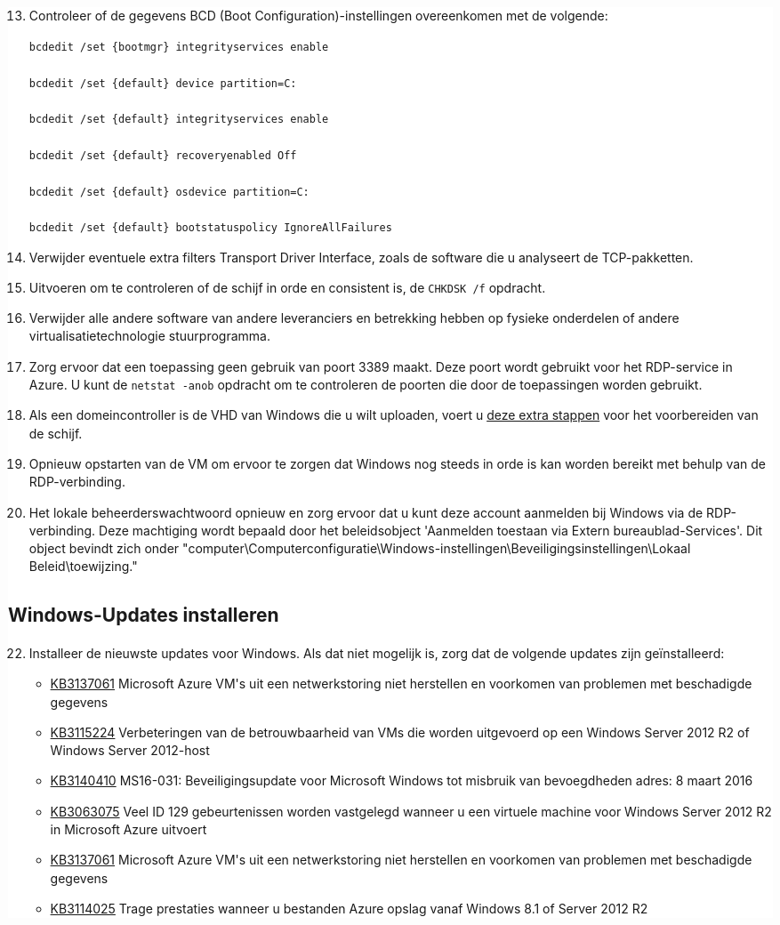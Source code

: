 13. Controleer of de gegevens BCD (Boot Configuration)-instellingen overeenkomen met de volgende:

    ```
    bcdedit /set {bootmgr} integrityservices enable

    bcdedit /set {default} device partition=C:

    bcdedit /set {default} integrityservices enable

    bcdedit /set {default} recoveryenabled Off

    bcdedit /set {default} osdevice partition=C:

    bcdedit /set {default} bootstatuspolicy IgnoreAllFailures
    ```

14. Verwijder eventuele extra filters Transport Driver Interface, zoals de software die u analyseert de TCP-pakketten.
15. Uitvoeren om te controleren of de schijf in orde en consistent is, de `CHKDSK /f` opdracht.
16. Verwijder alle andere software van andere leveranciers en betrekking hebben op fysieke onderdelen of andere virtualisatietechnologie stuurprogramma.
17. Zorg ervoor dat een toepassing geen gebruik van poort 3389 maakt. Deze poort wordt gebruikt voor het RDP-service in Azure. U kunt de `netstat -anob` opdracht om te controleren de poorten die door de toepassingen worden gebruikt.
18. Als een domeincontroller is de VHD van Windows die u wilt uploaden, voert u [deze extra stappen](https://support.microsoft.com/kb/2904015) voor het voorbereiden van de schijf.
19. Opnieuw opstarten van de VM om ervoor te zorgen dat Windows nog steeds in orde is kan worden bereikt met behulp van de RDP-verbinding.
20. Het lokale beheerderswachtwoord opnieuw en zorg ervoor dat u kunt deze account aanmelden bij Windows via de RDP-verbinding.  Deze machtiging wordt bepaald door het beleidsobject 'Aanmelden toestaan via Extern bureaublad-Services'. Dit object bevindt zich onder "computer\Computerconfiguratie\Windows-instellingen\Beveiligingsinstellingen\Lokaal Beleid\toewijzing."


## <a name="install-windows-updates"></a>Windows-Updates installeren
22. Installeer de nieuwste updates voor Windows. Als dat niet mogelijk is, zorg dat de volgende updates zijn geïnstalleerd:

    - [KB3137061](https://support.microsoft.com/kb/3137061) Microsoft Azure VM's uit een netwerkstoring niet herstellen en voorkomen van problemen met beschadigde gegevens

    - [KB3115224](https://support.microsoft.com/kb/3115224) Verbeteringen van de betrouwbaarheid van VMs die worden uitgevoerd op een Windows Server 2012 R2 of Windows Server 2012-host

    - [KB3140410](https://support.microsoft.com/kb/3140410) MS16-031: Beveiligingsupdate voor Microsoft Windows tot misbruik van bevoegdheden adres: 8 maart 2016

    - [KB3063075](https://support.microsoft.com/kb/3063075) Veel ID 129 gebeurtenissen worden vastgelegd wanneer u een virtuele machine voor Windows Server 2012 R2 in Microsoft Azure uitvoert

    - [KB3137061](https://support.microsoft.com/kb/3137061) Microsoft Azure VM's uit een netwerkstoring niet herstellen en voorkomen van problemen met beschadigde gegevens

    - [KB3114025](https://support.microsoft.com/kb/3114025) Trage prestaties wanneer u bestanden Azure opslag vanaf Windows 8.1 of Server 2012 R2
